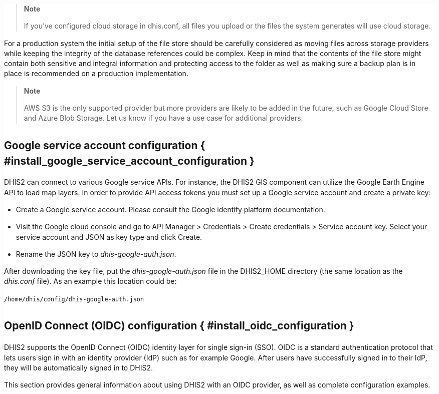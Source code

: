 > **Note**
> 
> If you’ve configured cloud storage in dhis.conf, all files you upload
> or the files the system generates will use cloud storage.

For a production system the initial setup of the file store should be
carefully considered as moving files across storage providers while
keeping the integrity of the database references could be complex. Keep
in mind that the contents of the file store might contain both sensitive
and integral information and protecting access to the folder as well as
making sure a backup plan is in place is recommended on a production
implementation.

> **Note**
> 
> AWS S3 is the only supported provider but more providers are likely to 
> be added in the future, such as Google Cloud Store and Azure Blob Storage.
> Let us know if you have a use case for additional providers.

## Google service account configuration { #install_google_service_account_configuration } 

DHIS2 can connect to various Google service APIs. For instance, the
DHIS2 GIS component can utilize the Google Earth Engine API to load map
layers. In order to provide API access tokens you must set up a Google
service account and create a private key:

  - Create a Google service account. Please consult the [Google identify
    platform](https://developers.google.com/identity/protocols/OAuth2ServiceAccount#overview)
    documentation.

  - Visit the [Google cloud console](https://console.cloud.google.com)
    and go to API Manager \> Credentials \> Create credentials \>
    Service account key. Select your service account and JSON as key
    type and click Create.

  - Rename the JSON key to *dhis-google-auth.json*.

After downloading the key file, put the *dhis-google-auth.json* file in
the DHIS2\_HOME directory (the same location as the *dhis.conf* file).
As an example this location could be:

    /home/dhis/config/dhis-google-auth.json

## OpenID Connect (OIDC) configuration { #install_oidc_configuration } 

DHIS2 supports the OpenID Connect (OIDC) identity layer for single sign-in (SSO). OIDC is a standard authentication protocol that lets users sign in with an identity provider (IdP) such as for example Google. After users have successfully signed in to their IdP, they will be automatically signed in to DHIS2.

This section provides general information about using DHIS2 with an OIDC provider, as well as complete configuration examples.
